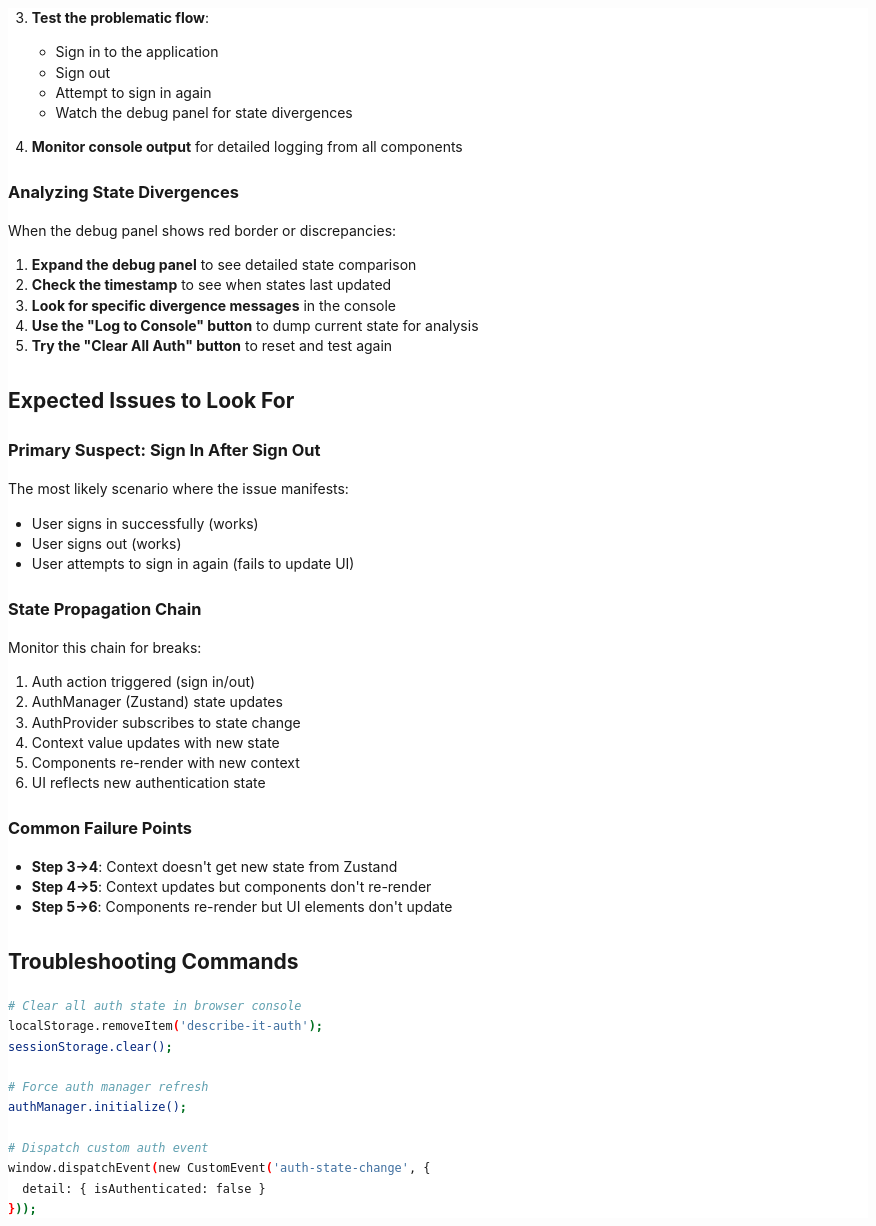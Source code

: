 3. **Test the problematic flow**:
   - Sign in to the application
   - Sign out
   - Attempt to sign in again
   - Watch the debug panel for state divergences

4. **Monitor console output** for detailed logging from all components

### Analyzing State Divergences
When the debug panel shows red border or discrepancies:

1. **Expand the debug panel** to see detailed state comparison
2. **Check the timestamp** to see when states last updated
3. **Look for specific divergence messages** in the console
4. **Use the "Log to Console" button** to dump current state for analysis
5. **Try the "Clear All Auth" button** to reset and test again

## Expected Issues to Look For

### Primary Suspect: Sign In After Sign Out
The most likely scenario where the issue manifests:
- User signs in successfully (works)
- User signs out (works) 
- User attempts to sign in again (fails to update UI)

### State Propagation Chain
Monitor this chain for breaks:
1. Auth action triggered (sign in/out)
2. AuthManager (Zustand) state updates
3. AuthProvider subscribes to state change
4. Context value updates with new state
5. Components re-render with new context
6. UI reflects new authentication state

### Common Failure Points
- **Step 3→4**: Context doesn't get new state from Zustand
- **Step 4→5**: Context updates but components don't re-render
- **Step 5→6**: Components re-render but UI elements don't update

## Troubleshooting Commands

```bash
# Clear all auth state in browser console
localStorage.removeItem('describe-it-auth');
sessionStorage.clear();

# Force auth manager refresh
authManager.initialize();

# Dispatch custom auth event
window.dispatchEvent(new CustomEvent('auth-state-change', {
  detail: { isAuthenticated: false }
}));
```

